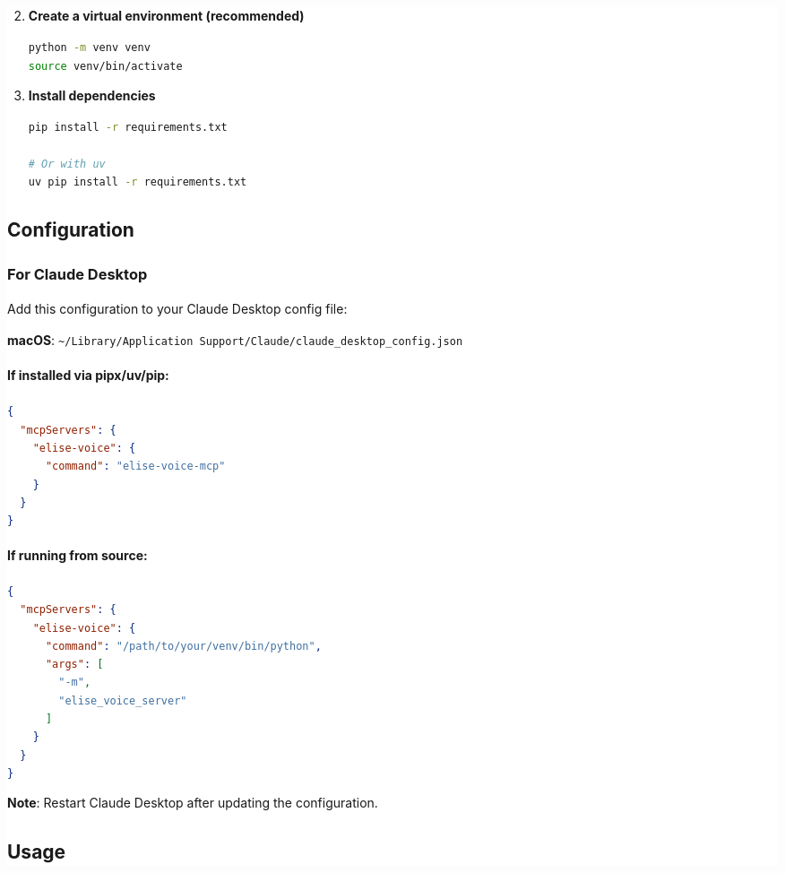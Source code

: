 2. **Create a virtual environment (recommended)**
   ```bash
   python -m venv venv
   source venv/bin/activate
   ```

3. **Install dependencies**
   ```bash
   pip install -r requirements.txt

   # Or with uv
   uv pip install -r requirements.txt
   ```

## Configuration

### For Claude Desktop

Add this configuration to your Claude Desktop config file:

**macOS**: `~/Library/Application Support/Claude/claude_desktop_config.json`

#### If installed via pipx/uv/pip:

```json
{
  "mcpServers": {
    "elise-voice": {
      "command": "elise-voice-mcp"
    }
  }
}
```

#### If running from source:

```json
{
  "mcpServers": {
    "elise-voice": {
      "command": "/path/to/your/venv/bin/python",
      "args": [
        "-m",
        "elise_voice_server"
      ]
    }
  }
}
```

**Note**: Restart Claude Desktop after updating the configuration.

## Usage
